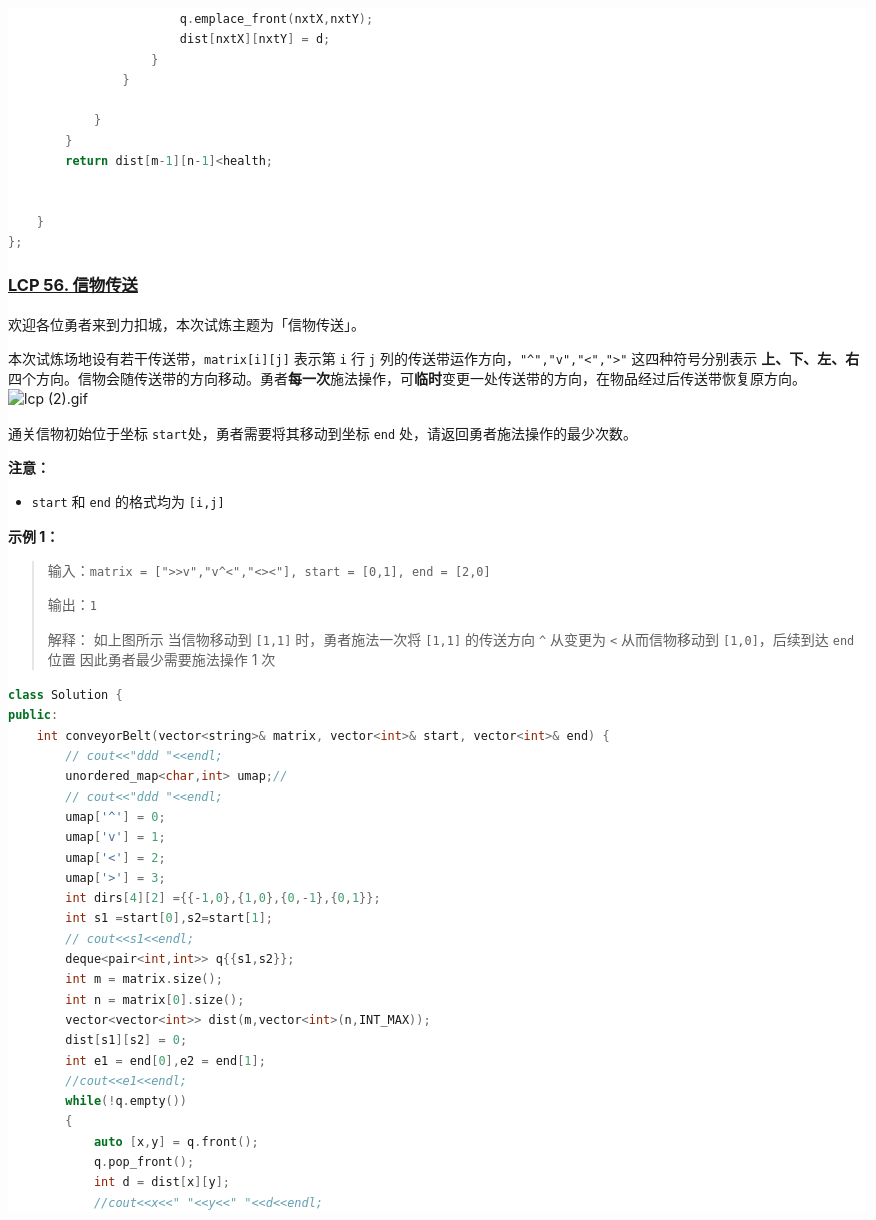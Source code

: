 ```C++
                        q.emplace_front(nxtX,nxtY);
                        dist[nxtX][nxtY] = d;
                    }
                }
                
            }
        }
        return dist[m-1][n-1]<health;


    }
};
```



### [LCP 56. 信物传送](https://leetcode.cn/problems/6UEx57/)

欢迎各位勇者来到力扣城，本次试炼主题为「信物传送」。

本次试炼场地设有若干传送带，`matrix[i][j]` 表示第 `i` 行 `j` 列的传送带运作方向，`"^","v","<",">"` 这四种符号分别表示 **上、下、左、右** 四个方向。信物会随传送带的方向移动。勇者**每一次**施法操作，可**临时**变更一处传送带的方向，在物品经过后传送带恢复原方向。![lcp (2).gif](https://pic.leetcode-cn.com/1649835246-vfupSL-lcp%20(2).gif)

通关信物初始位于坐标 `start`处，勇者需要将其移动到坐标 `end` 处，请返回勇者施法操作的最少次数。

**注意：**

- `start` 和 `end` 的格式均为 `[i,j]`

**示例 1：**

> 输入：`matrix = [">>v","v^<","<><"], start = [0,1], end = [2,0]`
>
> 输出：`1`
>
> 解释： 如上图所示 当信物移动到 `[1,1]` 时，勇者施法一次将 `[1,1]` 的传送方向 `^` 从变更为 `<` 从而信物移动到 `[1,0]`，后续到达 `end` 位置 因此勇者最少需要施法操作 1 次



```C++
class Solution {
public:
    int conveyorBelt(vector<string>& matrix, vector<int>& start, vector<int>& end) {
        // cout<<"ddd "<<endl;
        unordered_map<char,int> umap;//
        // cout<<"ddd "<<endl;
        umap['^'] = 0;
        umap['v'] = 1;
        umap['<'] = 2;
        umap['>'] = 3;
        int dirs[4][2] ={{-1,0},{1,0},{0,-1},{0,1}};
        int s1 =start[0],s2=start[1];
        // cout<<s1<<endl;
        deque<pair<int,int>> q{{s1,s2}};
        int m = matrix.size();
        int n = matrix[0].size();
        vector<vector<int>> dist(m,vector<int>(n,INT_MAX));
        dist[s1][s2] = 0;
        int e1 = end[0],e2 = end[1];
        //cout<<e1<<endl;
        while(!q.empty())
        {
            auto [x,y] = q.front(); 
            q.pop_front();
            int d = dist[x][y];
            //cout<<x<<" "<<y<<" "<<d<<endl;
```